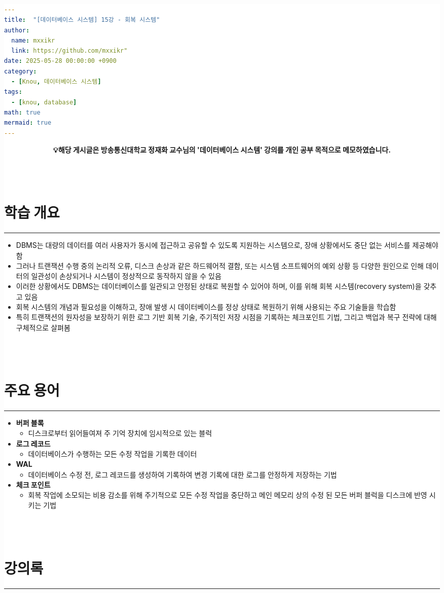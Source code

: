 ```yaml
---
title:  "[데이터베이스 시스템] 15강 - 회복 시스템"
author:
  name: mxxikr
  link: https://github.com/mxxikr"
date: 2025-05-28 00:00:00 +0900
category:
  - [Knou, 데이터베이스 시스템]
tags:
  - [knou, database]
math: true
mermaid: true
---
```


**<center>💡해당 게시글은 방송통신대학교 정재화 교수님의 '데이터베이스 시스템' 강의를 개인 공부 목적으로 메모하였습니다. </center>**

<br/><br/>

# 학습 개요

---

- DBMS는 대량의 데이터를 여러 사용자가 동시에 접근하고 공유할 수 있도록 지원하는 시스템으로, 장애 상황에서도 중단 없는 서비스를 제공해야 함
- 그러나 트랜잭션 수행 중의 논리적 오류, 디스크 손상과 같은 하드웨어적 결함, 또는 시스템 소프트웨어의 예외 상황 등 다양한 원인으로 인해 데이터의 일관성이 손상되거나 시스템이 정상적으로 동작하지 않을 수 있음
- 이러한 상황에서도 DBMS는 데이터베이스를 일관되고 안정된 상태로 복원할 수 있어야 하며, 이를 위해 회복 시스템(recovery system)을 갖추고 있음
- 회복 시스템의 개념과 필요성을 이해하고, 장애 발생 시 데이터베이스를 정상 상태로 복원하기 위해 사용되는 주요 기술들을 학습함
- 특히 트랜잭션의 원자성을 보장하기 위한 로그 기반 회복 기술, 주기적인 저장 시점을 기록하는 체크포인트 기법, 그리고 백업과 복구 전략에 대해 구체적으로 살펴봄

<br/><br/>

# 주요 용어

---

- **버퍼 블록**
    - 디스크로부터 읽어들여져 주 기억 장치에 임시적으로 있는 블럭
- **로그 레코드**
    - 데이터베이스가 수행하는 모든 수정 작업을 기록한 데이터
- **WAL**
    - 데이터베이스 수정 전, 로그 레코드를 생성하여 기록하여 변경 기록에 대한 로그를 안정하게 저장하는 기법
- **체크 포인트**
    - 회복 작업에 소모되는 비용 감소를 위해 주기적으로 모든 수정 작업을 중단하고 메인 메모리 상의 수정 된 모든 버퍼 블럭을 디스크에 반영 시키는 기법

<br/><br/>

# 강의록

---
